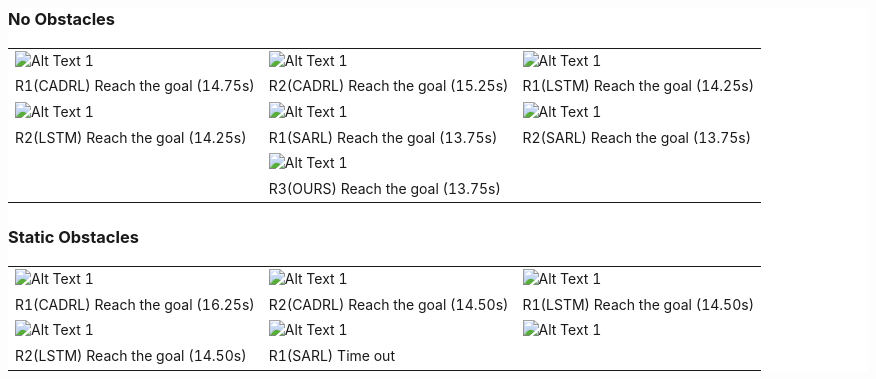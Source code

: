 ### No Obstacles

<table>
  <tr>
    <td><img src="https://github.com/nabihandres/RAL/blob/main/curvepath/no_R1_CADRL.gif.gif" alt="Alt Text 1" width="300"/></td>
    <td><img src="https://github.com/nabihandres/RAL/blob/main/curvepath/no_R2_CADRL.gif.gif" alt="Alt Text 1" width="300"/></td>
    <td><img src="https://github.com/nabihandres/RAL/blob/main/curvepath/no_R1_LSTM.gif" alt="Alt Text 1" width="300"/></td>
  </tr>
  <tr>
    <td>R1(CADRL) Reach the goal (14.75s)</td>
    <td>R2(CADRL) Reach the goal (15.25s)</td>
    <td>R1(LSTM) Reach the goal (14.25s)</td>
  </tr>
  <tr>
     <td><img src="https://github.com/nabihandres/RAL/blob/main/curvepath/no_R2_LSTM.gif" alt="Alt Text 1" width="300"/></td>
    <td><img src="https://github.com/nabihandres/RAL/blob/main/curvepath/no_R1_SARL.gif" alt="Alt Text 1" width="300"/></td>
    <td><img src="https://github.com/nabihandres/RAL/blob/main/curvepath/no_R2_SARL.gif" alt="Alt Text 1" width="300"/></td>
  </tr>
  <tr>
    <td>R2(LSTM) Reach the goal (14.25s)</td>
    <td>R1(SARL) Reach the goal (13.75s)</td>
    <td>R2(SARL) Reach the goal (13.75s)</td>
  </tr>
  <tr>
    <td></td>
    <td class="center-text"><img src="https://github.com/nabihandres/RAL/blob/main/curvepath/no_R3(ours).gif" alt="Alt Text 1" width="300"/></td>
    <td></td>
  </tr>
  <tr> 
    <td></td>
    <td>R3(OURS) Reach the goal (13.75s)</td>
    <td></td>
  </tr>
</table>

### Static Obstacles
<table>
  <tr>
    <td><img src="https://github.com/nabihandres/RAL/blob/main/curvepath/static_R1_CADRL.gif.gif" alt="Alt Text 1" width="300"/></td>
    <td><img src="https://github.com/nabihandres/RAL/blob/main/curvepath/static_R2_CADRL.gif.gif" alt="Alt Text 1" width="300"/></td>
    <td><img src="https://github.com/nabihandres/RAL/blob/main/curvepath/static_R1_LSTM.gif" alt="Alt Text 1" width="300"/></td>
  </tr>
  <tr>
    <td>R1(CADRL) Reach the goal (16.25s)</td>
    <td>R2(CADRL) Reach the goal (14.50s)</td>
    <td>R1(LSTM) Reach the goal (14.50s)</td>
  </tr>
  <tr>
     <td><img src="https://github.com/nabihandres/RAL/blob/main/curvepath/static_R2_LSTM.gif" alt="Alt Text 1" width="300"/></td>
    <td><img src="https://github.com/nabihandres/RAL/blob/main/curvepath/static_R1_SARL.gif" alt="Alt Text 1" width="300"/></td>
    <td><img src="https://github.com/nabihandres/RAL/blob/main/curvepath/static_R2_SARL.gif" alt="Alt Text 1" width="300"/></td>
  </tr>
  <tr>
    <td>R2(LSTM) Reach the goal (14.50s) </td>
    <td>R1(SARL) Time out</td>